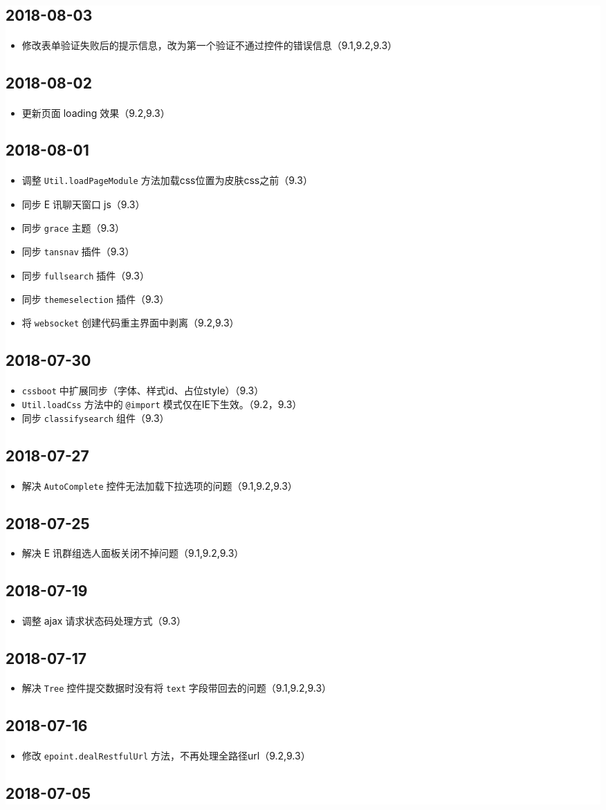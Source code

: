 ## 2018-08-03

- 修改表单验证失败后的提示信息，改为第一个验证不通过控件的错误信息（9.1,9.2,9.3）

## 2018-08-02

- 更新页面 loading 效果（9.2,9.3）

## 2018-08-01

- 调整 `Util.loadPageModule` 方法加载css位置为皮肤css之前（9.3）

- 同步 E 讯聊天窗口 js（9.3）

- 同步 `grace` 主题（9.3）

- 同步 `tansnav` 插件（9.3）

- 同步 `fullsearch` 插件（9.3）

- 同步 `themeselection` 插件（9.3）

- 将 `websocket` 创建代码重主界面中剥离（9.2,9.3）

## 2018-07-30

- `cssboot` 中扩展同步（字体、样式id、占位style）（9.3）
- `Util.loadCss` 方法中的 `@import` 模式仅在IE下生效。（9.2，9.3）
- 同步 `classifysearch` 组件（9.3）

## 2018-07-27

- 解决 `AutoComplete` 控件无法加载下拉选项的问题（9.1,9.2,9.3）

## 2018-07-25

- 解决 E 讯群组选人面板关闭不掉问题（9.1,9.2,9.3）

## 2018-07-19

- 调整 ajax 请求状态码处理方式（9.3）

## 2018-07-17

- 解决 `Tree` 控件提交数据时没有将 `text` 字段带回去的问题（9.1,9.2,9.3）

## 2018-07-16

- 修改 `epoint.dealRestfulUrl` 方法，不再处理全路径url（9.2,9.3）

## 2018-07-05
